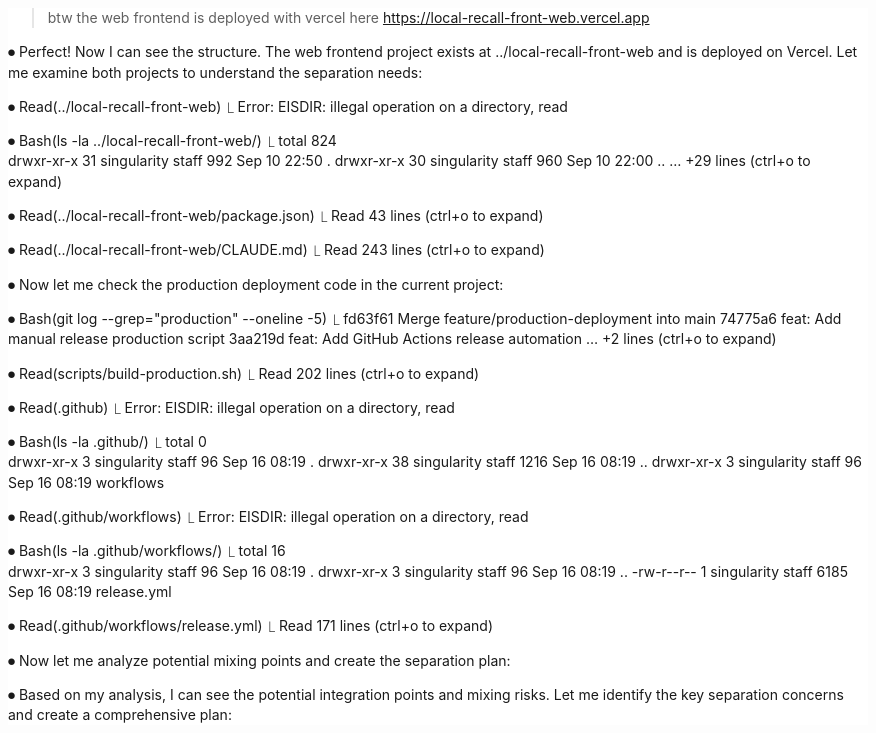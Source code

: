 > btw the web frontend is deployed with vercel here https://local-recall-front-web.vercel.app

⏺ Perfect! Now I can see the structure. The web frontend project exists at ../local-recall-front-web and is deployed on Vercel. Let me
  examine both projects to understand the separation needs:

⏺ Read(../local-recall-front-web)
  ⎿  Error: EISDIR: illegal operation on a directory, read

⏺ Bash(ls -la ../local-recall-front-web/)
  ⎿  total 824                                                 
     drwxr-xr-x   31 singularity  staff     992 Sep 10 22:50 .
     drwxr-xr-x   30 singularity  staff     960 Sep 10 22:00 ..
     … +29 lines (ctrl+o to expand)

⏺ Read(../local-recall-front-web/package.json)
  ⎿  Read 43 lines (ctrl+o to expand)

⏺ Read(../local-recall-front-web/CLAUDE.md)
  ⎿  Read 243 lines (ctrl+o to expand)

⏺ Now let me check the production deployment code in the current project:

⏺ Bash(git log --grep="production" --oneline -5)
  ⎿  fd63f61 Merge feature/production-deployment into main
     74775a6 feat: Add manual release production script
     3aa219d feat: Add GitHub Actions release automation
     … +2 lines (ctrl+o to expand)

⏺ Read(scripts/build-production.sh)
  ⎿  Read 202 lines (ctrl+o to expand)

⏺ Read(.github)
  ⎿  Error: EISDIR: illegal operation on a directory, read

⏺ Bash(ls -la .github/)
  ⎿  total 0                                                       
     drwxr-xr-x   3 singularity  staff    96 Sep 16 08:19 .
     drwxr-xr-x  38 singularity  staff  1216 Sep 16 08:19 ..
     drwxr-xr-x   3 singularity  staff    96 Sep 16 08:19 workflows

⏺ Read(.github/workflows)
  ⎿  Error: EISDIR: illegal operation on a directory, read

⏺ Bash(ls -la .github/workflows/)
  ⎿  total 16                                                       
     drwxr-xr-x  3 singularity  staff    96 Sep 16 08:19 .
     drwxr-xr-x  3 singularity  staff    96 Sep 16 08:19 ..
     -rw-r--r--  1 singularity  staff  6185 Sep 16 08:19 release.yml

⏺ Read(.github/workflows/release.yml)
  ⎿  Read 171 lines (ctrl+o to expand)

⏺ Now let me analyze potential mixing points and create the separation plan:

⏺ Based on my analysis, I can see the potential integration points and mixing risks. Let me identify the key separation concerns and
  create a comprehensive plan:
